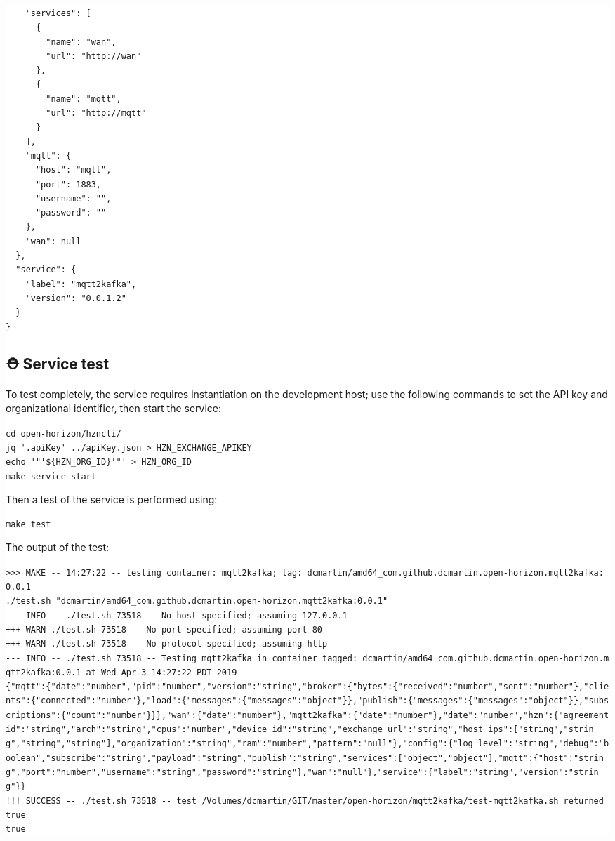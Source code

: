 ```
    "services": [
      {
        "name": "wan",
        "url": "http://wan"
      },
      {
        "name": "mqtt",
        "url": "http://mqtt"
      }
    ],
    "mqtt": {
      "host": "mqtt",
      "port": 1883,
      "username": "",
      "password": ""
    },
    "wan": null
  },
  "service": {
    "label": "mqtt2kafka",
    "version": "0.0.1.2"
  }
}
```

## &#9937; Service test
To test completely, the service requires instantiation on the development host; use the following commands to set the API key and organizational identifier, then start the service:

```
cd open-horizon/hzncli/
jq '.apiKey' ../apiKey.json > HZN_EXCHANGE_APIKEY
echo '"'${HZN_ORG_ID}'"' > HZN_ORG_ID
make service-start
```

Then a test of the service is performed using:

```
make test
```

The output of the test:

```
>>> MAKE -- 14:27:22 -- testing container: mqtt2kafka; tag: dcmartin/amd64_com.github.dcmartin.open-horizon.mqtt2kafka:0.0.1
./test.sh "dcmartin/amd64_com.github.dcmartin.open-horizon.mqtt2kafka:0.0.1"
--- INFO -- ./test.sh 73518 -- No host specified; assuming 127.0.0.1
+++ WARN ./test.sh 73518 -- No port specified; assuming port 80
+++ WARN ./test.sh 73518 -- No protocol specified; assuming http
--- INFO -- ./test.sh 73518 -- Testing mqtt2kafka in container tagged: dcmartin/amd64_com.github.dcmartin.open-horizon.mqtt2kafka:0.0.1 at Wed Apr 3 14:27:22 PDT 2019
{"mqtt":{"date":"number","pid":"number","version":"string","broker":{"bytes":{"received":"number","sent":"number"},"clients":{"connected":"number"},"load":{"messages":{"messages":"object"}},"publish":{"messages":{"messages":"object"}},"subscriptions":{"count":"number"}}},"wan":{"date":"number"},"mqtt2kafka":{"date":"number"},"date":"number","hzn":{"agreementid":"string","arch":"string","cpus":"number","device_id":"string","exchange_url":"string","host_ips":["string","string","string","string"],"organization":"string","ram":"number","pattern":"null"},"config":{"log_level":"string","debug":"boolean","subscribe":"string","payload":"string","publish":"string","services":["object","object"],"mqtt":{"host":"string","port":"number","username":"string","password":"string"},"wan":"null"},"service":{"label":"string","version":"string"}}
!!! SUCCESS -- ./test.sh 73518 -- test /Volumes/dcmartin/GIT/master/open-horizon/mqtt2kafka/test-mqtt2kafka.sh returned true
true
```

[docker-amd64]: https://hub.docker.com/r/dcmartin/amd64_com.github.dcmartin.open-horizon.mqtt2kafka
[pulls-amd64]: https://img.shields.io/docker/pulls/dcmartin/amd64_com.github.dcmartin.open-horizon.mqtt2kafka.svg
[docker-arm]: https://hub.docker.com/r/dcmartin/arm_com.github.dcmartin.open-horizon.mqtt2kafka
[pulls-arm]: https://img.shields.io/docker/pulls/dcmartin/arm_com.github.dcmartin.open-horizon.mqtt2kafka.svg
[docker-arm64]: https://hub.docker.com/r/dcmartin/arm64_com.github.dcmartin.open-horizon.mqtt2kafka
[pulls-arm64]: https://img.shields.io/docker/pulls/dcmartin/arm64_com.github.dcmartin.open-horizon.mqtt2kafka.svg
[arm64-shield]: https://img.shields.io/badge/arm64-yes-green.svg
[amd64-shield]: https://img.shields.io/badge/amd64-yes-green.svg
[arm-shield]: https://img.shields.io/badge/arm-yes-green.svg
[userinput]: ../mqtt2kafka/userinput.json
[service-json]: ../mqtt2kafka/service.json
[build-json]: ../mqtt2kafka/build.json
[dockerfile]: ../mqtt2kafka/Dockerfile
[dcmartin]: https://github.com/dcmartin
[issue]: https://github.com/dcmartin/open-horizon/issues
[macos-install]: http://pkg.bluehorizon.network/macos
[open-horizon]: http://github.com/open-horizon/
[repository]: https://github.com/dcmartin/open-horizon
[setup]: ../setup/README.md